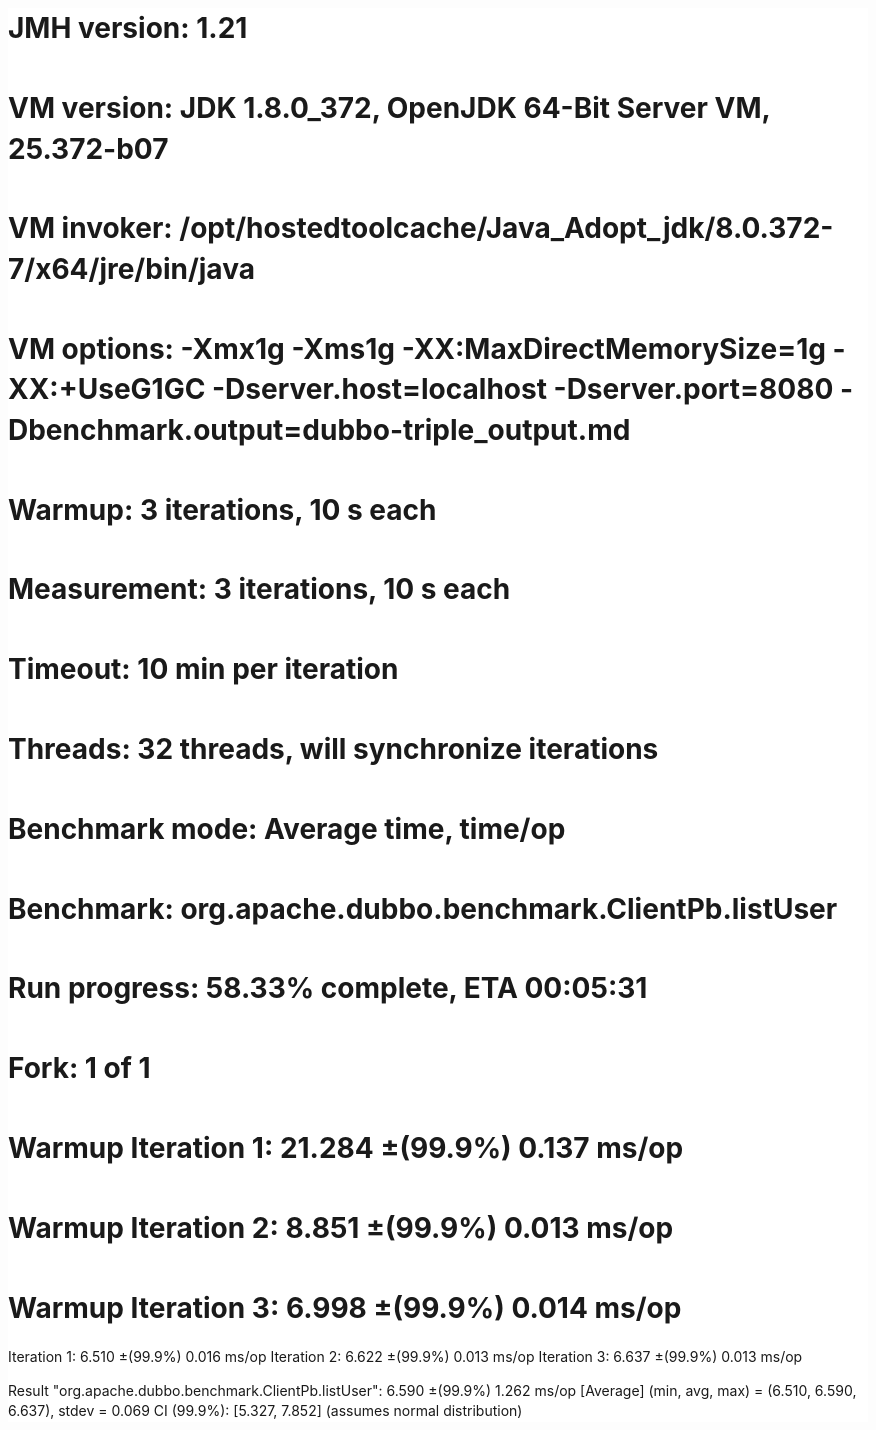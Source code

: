 
# JMH version: 1.21
# VM version: JDK 1.8.0_372, OpenJDK 64-Bit Server VM, 25.372-b07
# VM invoker: /opt/hostedtoolcache/Java_Adopt_jdk/8.0.372-7/x64/jre/bin/java
# VM options: -Xmx1g -Xms1g -XX:MaxDirectMemorySize=1g -XX:+UseG1GC -Dserver.host=localhost -Dserver.port=8080 -Dbenchmark.output=dubbo-triple_output.md
# Warmup: 3 iterations, 10 s each
# Measurement: 3 iterations, 10 s each
# Timeout: 10 min per iteration
# Threads: 32 threads, will synchronize iterations
# Benchmark mode: Average time, time/op
# Benchmark: org.apache.dubbo.benchmark.ClientPb.listUser

# Run progress: 58.33% complete, ETA 00:05:31
# Fork: 1 of 1
# Warmup Iteration   1: 21.284 ±(99.9%) 0.137 ms/op
# Warmup Iteration   2: 8.851 ±(99.9%) 0.013 ms/op
# Warmup Iteration   3: 6.998 ±(99.9%) 0.014 ms/op
Iteration   1: 6.510 ±(99.9%) 0.016 ms/op
Iteration   2: 6.622 ±(99.9%) 0.013 ms/op
Iteration   3: 6.637 ±(99.9%) 0.013 ms/op


Result "org.apache.dubbo.benchmark.ClientPb.listUser":
  6.590 ±(99.9%) 1.262 ms/op [Average]
  (min, avg, max) = (6.510, 6.590, 6.637), stdev = 0.069
  CI (99.9%): [5.327, 7.852] (assumes normal distribution)

